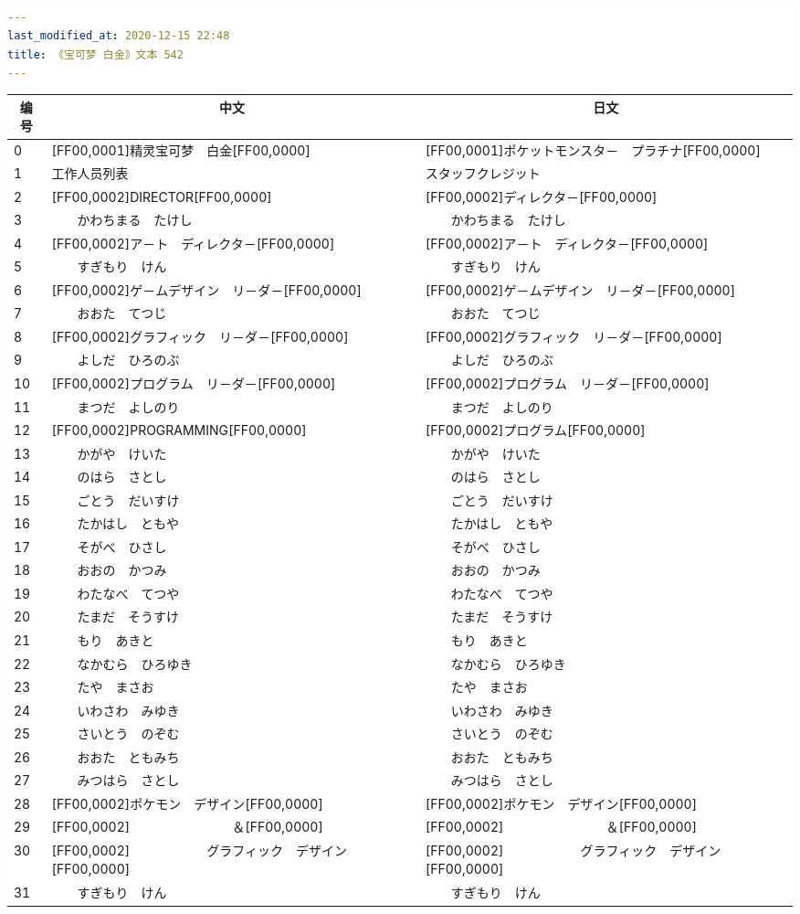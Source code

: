 ```yaml
---
last_modified_at: 2020-12-15 22:48
title: 《宝可梦 白金》文本 542
---
```

| 编号 | 中文 | 日文 |
| ---- | ---- | ---- |
| 0 | [FF00,0001]精灵宝可梦　白金[FF00,0000] | [FF00,0001]ポケットモンスタ－　プラチナ[FF00,0000] |
| 1 | 工作人员列表 | スタッフクレジット |
| 2 | [FF00,0002]DIRECTOR[FF00,0000] | [FF00,0002]ディレクタ－[FF00,0000] |
| 3 | 　　かわちまる　たけし | 　　かわちまる　たけし |
| 4 | [FF00,0002]ア－ト　ディレクタ－[FF00,0000] | [FF00,0002]ア－ト　ディレクタ－[FF00,0000] |
| 5 | 　　すぎもり　けん | 　　すぎもり　けん |
| 6 | [FF00,0002]ゲ－ムデザイン　リ－ダ－[FF00,0000] | [FF00,0002]ゲ－ムデザイン　リ－ダ－[FF00,0000] |
| 7 | 　　おおた　てつじ | 　　おおた　てつじ |
| 8 | [FF00,0002]グラフィック　リ－ダ－[FF00,0000] | [FF00,0002]グラフィック　リ－ダ－[FF00,0000] |
| 9 | 　　よしだ　ひろのぶ | 　　よしだ　ひろのぶ |
| 10 | [FF00,0002]プログラム　リ－ダ－[FF00,0000] | [FF00,0002]プログラム　リ－ダ－[FF00,0000] |
| 11 | 　　まつだ　よしのり | 　　まつだ　よしのり |
| 12 | [FF00,0002]PROGRAMMING[FF00,0000] | [FF00,0002]プログラム[FF00,0000] |
| 13 | 　　かがや　けいた | 　　かがや　けいた |
| 14 | 　　のはら　さとし | 　　のはら　さとし |
| 15 | 　　ごとう　だいすけ | 　　ごとう　だいすけ |
| 16 | 　　たかはし　ともや | 　　たかはし　ともや |
| 17 | 　　そがべ　ひさし | 　　そがべ　ひさし |
| 18 | 　　おおの　かつみ | 　　おおの　かつみ |
| 19 | 　　わたなべ　てつや | 　　わたなべ　てつや |
| 20 | 　　たまだ　そうすけ | 　　たまだ　そうすけ |
| 21 | 　　もり　あきと | 　　もり　あきと |
| 22 | 　　なかむら　ひろゆき | 　　なかむら　ひろゆき |
| 23 | 　　たや　まさお | 　　たや　まさお |
| 24 | 　　いわさわ　みゆき | 　　いわさわ　みゆき |
| 25 | 　　さいとう　のぞむ | 　　さいとう　のぞむ |
| 26 | 　　おおた　ともみち | 　　おおた　ともみち |
| 27 | 　　みつはら　さとし | 　　みつはら　さとし |
| 28 | [FF00,0002]ポケモン　デザイン[FF00,0000] | [FF00,0002]ポケモン　デザイン[FF00,0000] |
| 29 | [FF00,0002]　　　　　　　　＆[FF00,0000] | [FF00,0002]　　　　　　　　＆[FF00,0000] |
| 30 | [FF00,0002]　　　　　　グラフィック　デザイン[FF00,0000] | [FF00,0002]　　　　　　グラフィック　デザイン[FF00,0000] |
| 31 | 　　すぎもり　けん | 　　すぎもり　けん |